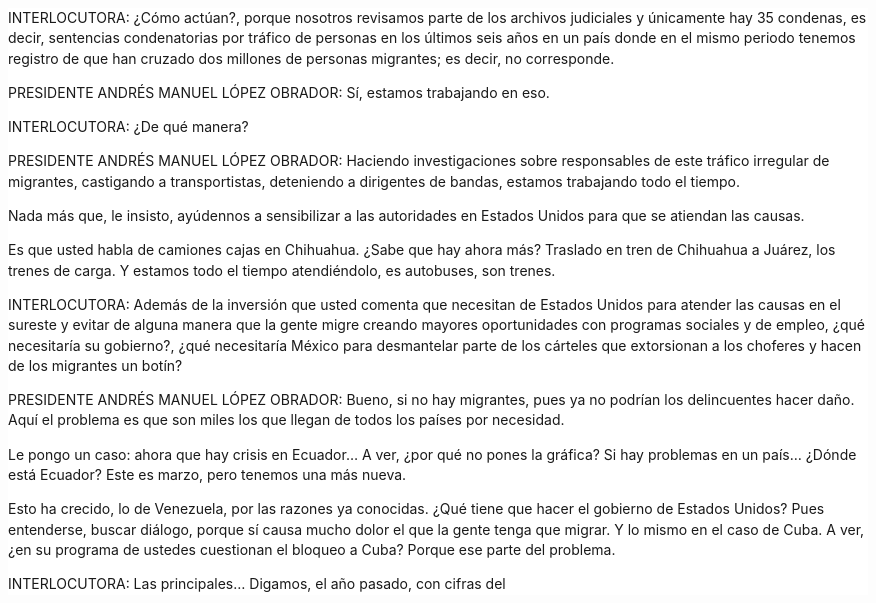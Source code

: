 INTERLOCUTORA: ¿Cómo actúan?, porque nosotros revisamos parte de los archivos
judiciales y únicamente hay 35 condenas, es decir, sentencias condenatorias
por tráfico de personas en los últimos seis años en un país donde en el mismo
periodo tenemos registro de que han cruzado dos millones de personas
migrantes; es decir, no corresponde.

PRESIDENTE ANDRÉS MANUEL LÓPEZ OBRADOR: Sí, estamos trabajando en eso.

INTERLOCUTORA: ¿De qué manera?

PRESIDENTE ANDRÉS MANUEL LÓPEZ OBRADOR: Haciendo investigaciones sobre
responsables de este tráfico irregular de migrantes, castigando a
transportistas, deteniendo a dirigentes de bandas, estamos trabajando todo el
tiempo.

Nada más que, le insisto, ayúdennos a sensibilizar a las autoridades en
Estados Unidos para que se atiendan las causas.

Es que usted habla de camiones cajas en Chihuahua. ¿Sabe que hay ahora más?
Traslado en tren de Chihuahua a Juárez, los trenes de carga. Y estamos todo el
tiempo atendiéndolo, es autobuses, son trenes.

INTERLOCUTORA: Además de la inversión que usted comenta que necesitan de
Estados Unidos para atender las causas en el sureste y evitar de alguna manera
que la gente migre creando mayores oportunidades con programas sociales y de
empleo, ¿qué necesitaría su gobierno?, ¿qué necesitaría México para
desmantelar parte de los cárteles que extorsionan a los choferes y hacen de
los migrantes un botín?

PRESIDENTE ANDRÉS MANUEL LÓPEZ OBRADOR: Bueno, si no hay migrantes, pues ya no
podrían los delincuentes hacer daño. Aquí el problema es que son miles los que
llegan de todos los países por necesidad.

Le pongo un caso: ahora que hay crisis en Ecuador… A ver, ¿por qué no pones la
gráfica? Si hay problemas en un país… ¿Dónde está Ecuador? Este es marzo, pero
tenemos una más nueva.

Esto ha crecido, lo de Venezuela, por las razones ya conocidas. ¿Qué tiene que
hacer el gobierno de Estados Unidos? Pues entenderse, buscar diálogo, porque
sí causa mucho dolor el que la gente tenga que migrar. Y lo mismo en el caso
de Cuba. A ver, ¿en su programa de ustedes cuestionan el bloqueo a Cuba?
Porque ese parte del problema.

INTERLOCUTORA: Las principales… Digamos, el año pasado, con cifras del
